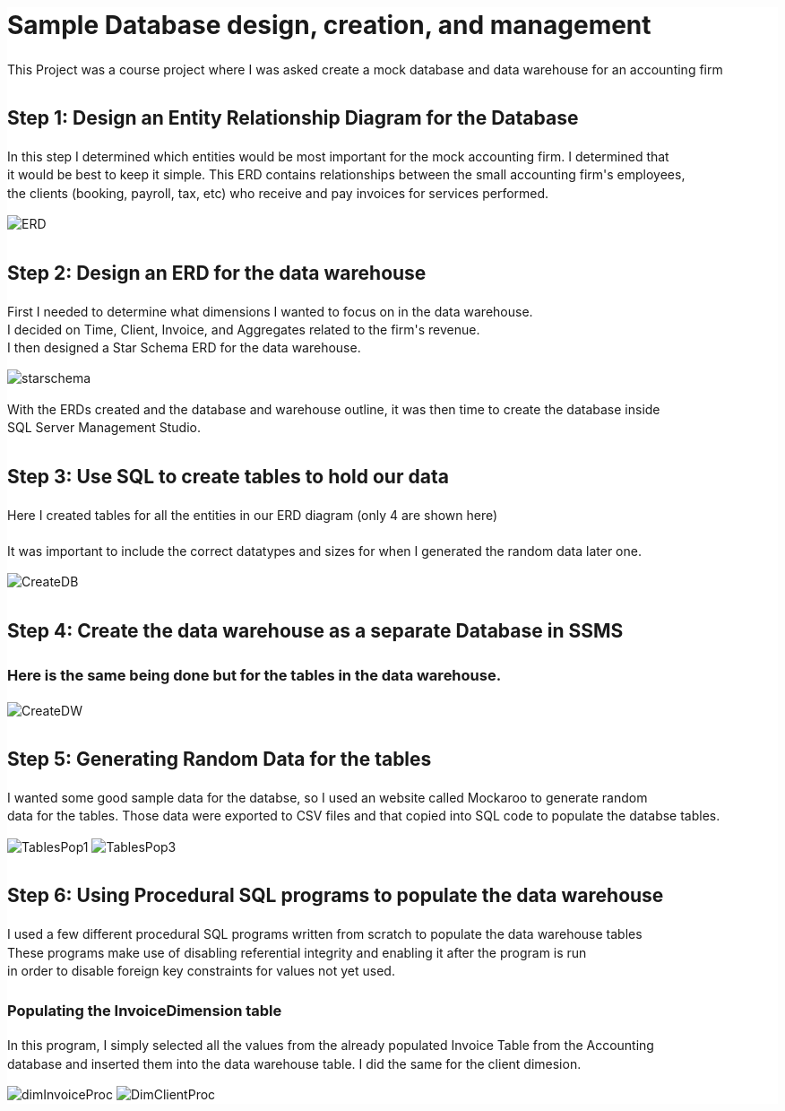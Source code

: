 <h1>Sample Database design, creation, and management</h1>
<p>This Project was a course project where I was asked create a mock database and data warehouse for an accounting firm</p>
<h2>Step 1: Design an Entity Relationship Diagram for the Database</h2>
<p>In this step I determined which entities would be most important for the mock accounting firm. I determined that
<br> it would be best to keep it simple. This ERD contains relationships between the small accounting firm's employees, 
<br> the clients (booking, payroll, tax, etc) who receive and pay invoices for services performed.</p>
<img width="1036" alt="ERD" src="https://github.com/heinerkace/GoodStart/assets/159738836/f6b7e8ee-3860-4e80-8b4c-df4ae39157d6">
<h2>Step 2: Design an ERD for the data warehouse</h2>
<p>First I needed to determine what dimensions I wanted to focus on in the data warehouse. 
<br> I decided on Time, Client, Invoice, and Aggregates related to the firm's revenue.
<br> I then designed a Star Schema ERD for the data warehouse. </p>
<img width="998" alt="starschema" src="https://github.com/heinerkace/GoodStart/assets/159738836/23f29bf7-3ba1-45f5-bf0d-61adff877773">

<p>With the ERDs created and the database and warehouse outline, it was then time to create the database inside
<br>SQL Server Management Studio. </p>

<h2>Step 3: Use SQL to create tables to hold our data </h2>
<p>Here I created tables for all the entities in our ERD diagram (only 4 are shown here)
<br><br> It was important to include the correct datatypes and sizes for when I generated the random data later one. 
<br> </p>
<img width="356" alt="CreateDB" src="https://github.com/heinerkace/GoodStart/assets/159738836/2a335492-b30c-453a-9d79-760e18260e81">
<h2>Step 4: Create the data warehouse as a separate Database in SSMS</h2>
<h3>Here is the same being done but for the tables in the data warehouse. </h3>

<img width="768" alt="CreateDW" src="https://github.com/heinerkace/GoodStart/assets/159738836/6140d7c0-8111-4928-87cf-2b4e95cd2bb3">

<h2>Step 5: Generating Random Data for the tables</h2>
<p> I wanted some good sample data for the databse, so I used an website called Mockaroo to generate random
<br> data for the tables. Those data were exported to CSV files and that copied into SQL code to populate the databse tables. </p>
<img width="973" alt="TablesPop1" src="https://github.com/heinerkace/GoodStart/assets/159738836/16632de1-c23d-4278-92aa-b6be8c344aac">
<img width="887" alt="TablesPop3" src="https://github.com/heinerkace/GoodStart/assets/159738836/f5a81486-9fc1-4772-870c-a2debae5a95f">

<h2>Step 6: Using Procedural SQL programs to populate the data warehouse </h2>
<p>I used a few different procedural SQL programs written from scratch to populate the data warehouse tables
<br>These programs make use of disabling referential integrity and enabling it after the program is run
<br> in order to disable foreign key constraints for values not yet used. </p>
<h3>Populating the InvoiceDimension table</h3>
<p>In this program, I simply selected all the values from the already populated Invoice Table from the Accounting 
<br> database and inserted them into the data warehouse table. I did the same for the client dimesion.  </p>
<img width="562" alt="dimInvoiceProc" src="https://github.com/heinerkace/GoodStart/assets/159738836/b5a28c65-8764-41d9-abb5-4c3a1a77cb8d">
<img width="503" alt="DimClientProc" src="https://github.com/heinerkace/GoodStart/assets/159738836/cbdf1aca-af7a-4576-9c21-53a8e9fd56f5">
